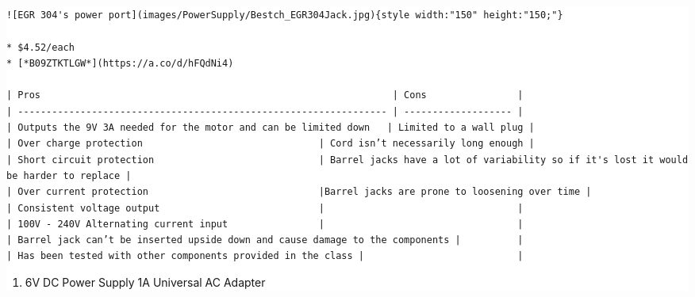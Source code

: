     ![EGR 304's power port](images/PowerSupply/Bestch_EGR304Jack.jpg){style width:"150" height:"150;"}

    * $4.52/each
    * [*B09ZTKTLGW*](https://a.co/d/hFQdNi4)

    | Pros                                                              | Cons                |
    | ----------------------------------------------------------------- | ------------------- |
    | Outputs the 9V 3A needed for the motor and can be limited down   | Limited to a wall plug |
    | Over charge protection                               | Cord isn’t necessarily long enough |
    | Short circuit protection                             | Barrel jacks have a lot of variability so if it's lost it would be harder to replace |
    | Over current protection                              |Barrel jacks are prone to loosening over time |
    | Consistent voltage output                            |                                  |
    | 100V - 240V Alternating current input                |                                  |
    | Barrel jack can’t be inserted upside down and cause damage to the components |          |
    | Has been tested with other components provided in the class |                           |

1. 6V DC Power Supply 1A Universal AC Adapter
